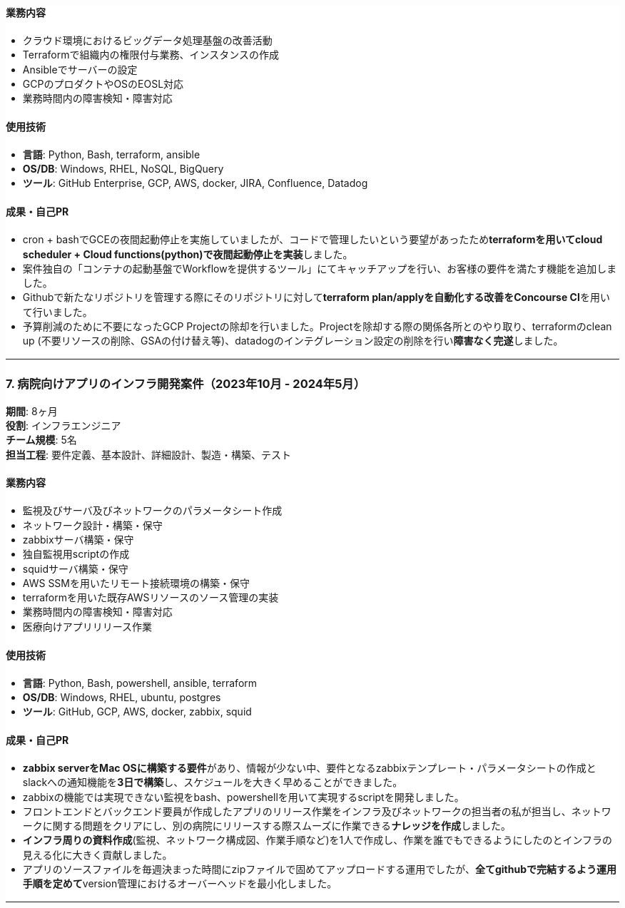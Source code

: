 #### 業務内容
- クラウド環境におけるビッグデータ処理基盤の改善活動
- Terraformで組織内の権限付与業務、インスタンスの作成
- Ansibleでサーバーの設定
- GCPのプロダクトやOSのEOSL対応
- 業務時間内の障害検知・障害対応

#### 使用技術
- **言語**: Python, Bash, terraform, ansible
- **OS/DB**: Windows, RHEL, NoSQL, BigQuery
- **ツール**: GitHub Enterprise, GCP, AWS, docker, JIRA, Confluence, Datadog

#### 成果・自己PR
- cron + bashでGCEの夜間起動停止を実施していましたが、コードで管理したいという要望があったため**terraformを用いてcloud scheduler + Cloud functions(python)で夜間起動停止を実装**しました。
- 案件独自の「コンテナの起動基盤でWorkflowを提供するツール」にてキャッチアップを行い、お客様の要件を満たす機能を追加しました。
- Githubで新たなリポジトリを管理する際にそのリポジトリに対して**terraform plan/applyを自動化する改善をConcourse CI**を用いて行いました。
- 予算削減のために不要になったGCP Projectの除却を行いました。Projectを除却する際の関係各所とのやり取り、terraformのclean up (不要リソースの削除、GSAの付け替え等)、datadogのインテグレーション設定の削除を行い**障害なく完遂**しました。

---

### 7. 病院向けアプリのインフラ開発案件（2023年10月 - 2024年5月）

**期間**: 8ヶ月  
**役割**: インフラエンジニア  
**チーム規模**: 5名  
**担当工程**: 要件定義、基本設計、詳細設計、製造・構築、テスト

#### 業務内容
- 監視及びサーバ及びネットワークのパラメータシート作成
- ネットワーク設計・構築・保守
- zabbixサーバ構築・保守
- 独自監視用scriptの作成
- squidサーバ構築・保守
- AWS SSMを用いたリモート接続環境の構築・保守
- terraformを用いた既存AWSリソースのソース管理の実装
- 業務時間内の障害検知・障害対応
- 医療向けアプリリリース作業

#### 使用技術
- **言語**: Python, Bash, powershell, ansible, terraform
- **OS/DB**: Windows, RHEL, ubuntu, postgres
- **ツール**: GitHub, GCP, AWS, docker, zabbix, squid

#### 成果・自己PR
- **zabbix serverをMac OSに構築する要件**があり、情報が少ない中、要件となるzabbixテンプレート・パラメータシートの作成とslackへの通知機能を**3日で構築**し、スケジュールを大きく早めることができました。
- zabbixの機能では実現できない監視をbash、powershellを用いて実現するscriptを開発しました。
- フロントエンドとバックエンド要員が作成したアプリのリリース作業をインフラ及びネットワークの担当者の私が担当し、ネットワークに関する問題をクリアにし、別の病院にリリースする際スムーズに作業できる**ナレッジを作成**しました。
- **インフラ周りの資料作成**(監視、ネットワーク構成図、作業手順など)を1人で作成し、作業を誰でもできるようにしたのとインフラの見える化に大きく貢献しました。
- アプリのソースファイルを毎週決まった時間にzipファイルで固めてアップロードする運用でしたが、**全てgithubで完結するよう運用手順を定めて**version管理におけるオーバーヘッドを最小化しました。

---